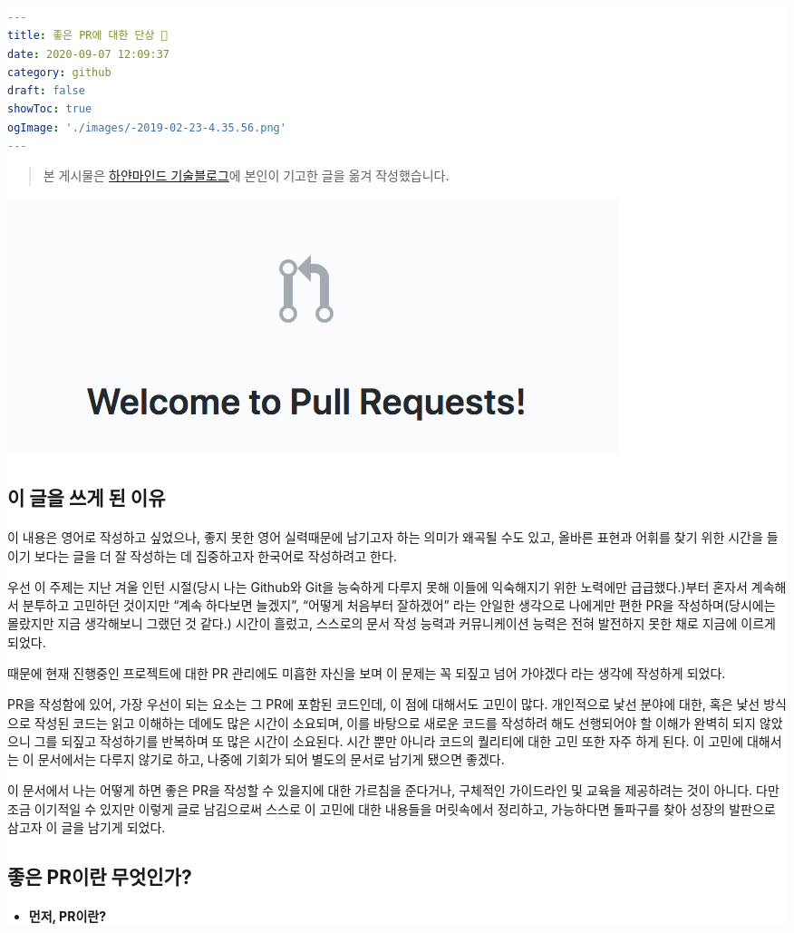 ```yaml
---
title: 좋은 PR에 대한 단상 🤔
date: 2020-09-07 12:09:37
category: github
draft: false
showToc: true
ogImage: './images/-2019-02-23-4.35.56.png'
---
```


> 본 게시물은 <a target="_blank" href="https://medium.com/hayanmind-tech-blog-kr/%EC%A2%8B%EC%9D%80-pr%EC%97%90-%EB%8C%80%ED%95%9C-%EB%8B%A8%EC%83%81-6586c3f757ac">하얀마인드 기술블로그</a>에 본인이 기고한 글을 옮겨 작성했습니다.

![Main-image](./images/-2019-02-23-4.35.56.png)

## 이 글을 쓰게 된 이유

이 내용은 영어로 작성하고 싶었으나, 좋지 못한 영어 실력때문에 남기고자 하는 의미가 왜곡될 수도 있고, 올바른 표현과 어휘를 찾기 위한 시간을 들이기 보다는 글을 더 잘 작성하는 데 집중하고자 한국어로 작성하려고 한다.

우선 이 주제는 지난 겨울 인턴 시절(당시 나는 Github와 Git을 능숙하게 다루지 못해 이들에 익숙해지기 위한 노력에만 급급했다.)부터 혼자서 계속해서 분투하고 고민하던 것이지만 “계속 하다보면 늘겠지”, “어떻게 처음부터 잘하겠어” 라는 안일한 생각으로 나에게만 편한 PR을 작성하며(당시에는 몰랐지만 지금 생각해보니 그랬던 것 같다.) 시간이 흘렀고, 스스로의 문서 작성 능력과 커뮤니케이션 능력은 전혀 발전하지 못한 채로 지금에 이르게 되었다.

때문에 현재 진행중인 프로젝트에 대한 PR 관리에도 미흡한 자신을 보며 이 문제는 꼭 되짚고 넘어 가야겠다 라는 생각에 작성하게 되었다.

PR을 작성함에 있어, 가장 우선이 되는 요소는 그 PR에 포함된 코드인데, 이 점에 대해서도 고민이 많다. 개인적으로 낯선 분야에 대한, 혹은 낯선 방식으로 작성된 코드는 읽고 이해하는 데에도 많은 시간이 소요되며, 이를 바탕으로 새로운 코드를 작성하려 해도 선행되어야 할 이해가 완벽히 되지 않았으니 그를 되짚고 작성하기를 반복하며 또 많은 시간이 소요된다. 시간 뿐만 아니라 코드의 퀄리티에 대한 고민 또한 자주 하게 된다. 이 고민에 대해서는 이 문서에서는 다루지 않기로 하고, 나중에 기회가 되어 별도의 문서로 남기게 됐으면 좋겠다.

이 문서에서 나는 어떻게 하면 좋은 PR을 작성할 수 있을지에 대한 가르침을 준다거나, 구체적인 가이드라인 및 교육을 제공하려는 것이 아니다. 다만 조금 이기적일 수 있지만 이렇게 글로 남김으로써 스스로 이 고민에 대한 내용들을 머릿속에서 정리하고, 가능하다면 돌파구를 찾아 성장의 발판으로 삼고자 이 글을 남기게 되었다.

## 좋은 PR이란 무엇인가?

- **먼저, PR이란?**
